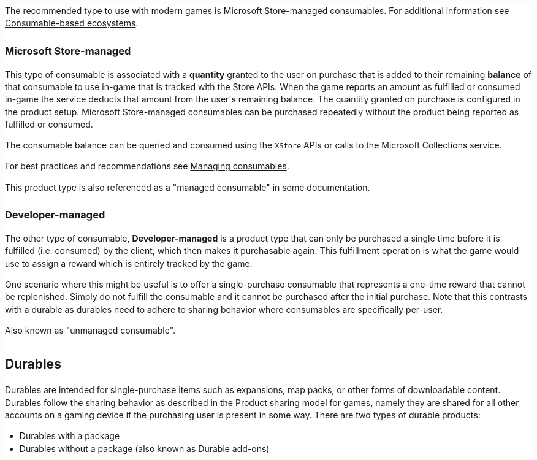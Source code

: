The recommended type to use with modern games is Microsoft Store-managed consumables.
For additional information see [Consumable-based ecosystems](../fundamentals/xstore-consumable-based-ecosystems.md).

<a id="store-managed"></a>

### Microsoft Store-managed

This type of consumable is associated with a **quantity** granted to the user on purchase that is added to their remaining **balance** of that consumable to use in-game that is tracked with the Store APIs.
When the game reports an amount as fulfilled or consumed in-game the service deducts that amount from the user's remaining balance.
The quantity granted on purchase is configured in the product setup. Microsoft Store-managed consumables can be purchased repeatedly without the product being reported as fulfilled or consumed.

The consumable balance can be queried and consumed using the `XStore` APIs or calls to the Microsoft Collections service.

For best practices and recommendations see [Managing consumables](../fundamentals/xstore-consumable-based-ecosystems.md#managing).

This product type is also referenced as a "managed consumable" in some documentation.

<a id="dev-managed"></a>

### Developer-managed

The other type of consumable, **Developer-managed** is a product type that can only be purchased a single time before it is fulfilled (i.e. consumed) by the client, which then makes it purchasable again.
This fulfillment operation is what the game would use to assign a reward which is entirely tracked by the game.

One scenario where this might be useful is to offer a single-purchase consumable that represents a one-time reward that cannot be replenished.
Simply do not fulfill the consumable and it cannot be purchased after the initial purchase.
Note that this contrasts with a durable as durables need to adhere to sharing behavior where consumables are specifically per-user.

Also known as "unmanaged consumable".

<a id="durables"></a>

## Durables

Durables are intended for single-purchase items such as expansions, map packs, or other forms of downloadable content.
Durables follow the sharing behavior as described in the [Product sharing model for games](../fundamentals/xstore-product-sharing-model-for-games.md), namely they are shared for all other accounts on a gaming device if the purchasing user is present in some way.
There are two types of durable products:

- [Durables with a package](#dwibs)
- [Durables without a package](#dwobs) (also known as Durable add-ons)
